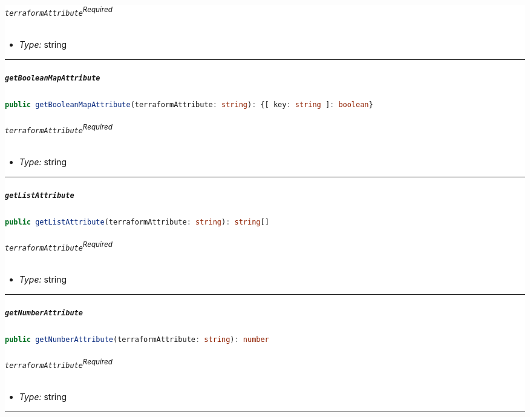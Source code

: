 ###### `terraformAttribute`<sup>Required</sup> <a name="terraformAttribute" id="rhizo-co-terraform-provider-oci.dataOciCloudGuardTargets.DataOciCloudGuardTargets.getBooleanAttribute.parameter.terraformAttribute"></a>

- *Type:* string

---

##### `getBooleanMapAttribute` <a name="getBooleanMapAttribute" id="rhizo-co-terraform-provider-oci.dataOciCloudGuardTargets.DataOciCloudGuardTargets.getBooleanMapAttribute"></a>

```typescript
public getBooleanMapAttribute(terraformAttribute: string): {[ key: string ]: boolean}
```

###### `terraformAttribute`<sup>Required</sup> <a name="terraformAttribute" id="rhizo-co-terraform-provider-oci.dataOciCloudGuardTargets.DataOciCloudGuardTargets.getBooleanMapAttribute.parameter.terraformAttribute"></a>

- *Type:* string

---

##### `getListAttribute` <a name="getListAttribute" id="rhizo-co-terraform-provider-oci.dataOciCloudGuardTargets.DataOciCloudGuardTargets.getListAttribute"></a>

```typescript
public getListAttribute(terraformAttribute: string): string[]
```

###### `terraformAttribute`<sup>Required</sup> <a name="terraformAttribute" id="rhizo-co-terraform-provider-oci.dataOciCloudGuardTargets.DataOciCloudGuardTargets.getListAttribute.parameter.terraformAttribute"></a>

- *Type:* string

---

##### `getNumberAttribute` <a name="getNumberAttribute" id="rhizo-co-terraform-provider-oci.dataOciCloudGuardTargets.DataOciCloudGuardTargets.getNumberAttribute"></a>

```typescript
public getNumberAttribute(terraformAttribute: string): number
```

###### `terraformAttribute`<sup>Required</sup> <a name="terraformAttribute" id="rhizo-co-terraform-provider-oci.dataOciCloudGuardTargets.DataOciCloudGuardTargets.getNumberAttribute.parameter.terraformAttribute"></a>

- *Type:* string

---